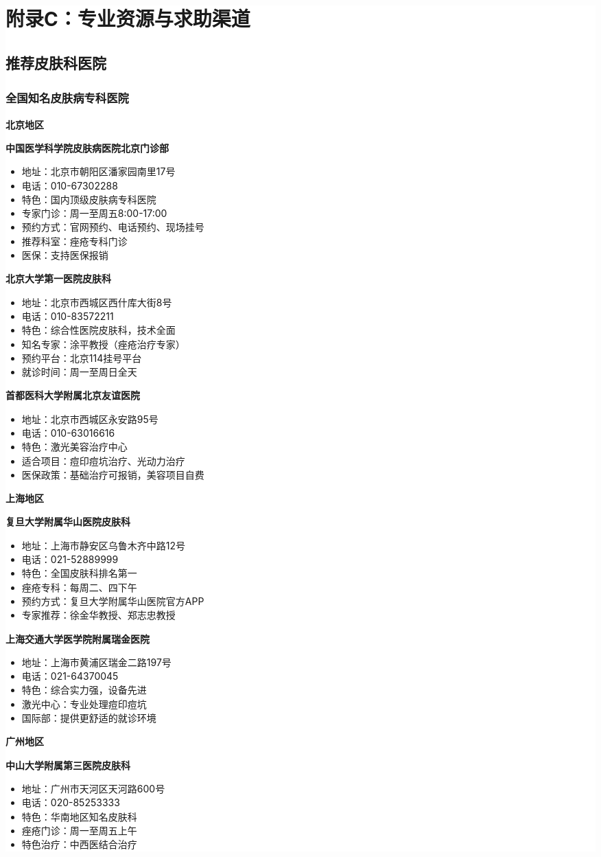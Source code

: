 # 附录C：专业资源与求助渠道

## 推荐皮肤科医院

### 全国知名皮肤病专科医院

**北京地区**

**中国医学科学院皮肤病医院北京门诊部**
- 地址：北京市朝阳区潘家园南里17号
- 电话：010-67302288
- 特色：国内顶级皮肤病专科医院
- 专家门诊：周一至周五8:00-17:00
- 预约方式：官网预约、电话预约、现场挂号
- 推荐科室：痤疮专科门诊
- 医保：支持医保报销

**北京大学第一医院皮肤科**
- 地址：北京市西城区西什库大街8号
- 电话：010-83572211
- 特色：综合性医院皮肤科，技术全面
- 知名专家：涂平教授（痤疮治疗专家）
- 预约平台：北京114挂号平台
- 就诊时间：周一至周日全天

**首都医科大学附属北京友谊医院**
- 地址：北京市西城区永安路95号
- 电话：010-63016616
- 特色：激光美容治疗中心
- 适合项目：痘印痘坑治疗、光动力治疗
- 医保政策：基础治疗可报销，美容项目自费

**上海地区**

**复旦大学附属华山医院皮肤科**
- 地址：上海市静安区乌鲁木齐中路12号
- 电话：021-52889999
- 特色：全国皮肤科排名第一
- 痤疮专科：每周二、四下午
- 预约方式：复旦大学附属华山医院官方APP
- 专家推荐：徐金华教授、郑志忠教授

**上海交通大学医学院附属瑞金医院**
- 地址：上海市黄浦区瑞金二路197号
- 电话：021-64370045
- 特色：综合实力强，设备先进
- 激光中心：专业处理痘印痘坑
- 国际部：提供更舒适的就诊环境

**广州地区**

**中山大学附属第三医院皮肤科**
- 地址：广州市天河区天河路600号
- 电话：020-85253333
- 特色：华南地区知名皮肤科
- 痤疮门诊：周一至周五上午
- 特色治疗：中西医结合治疗
